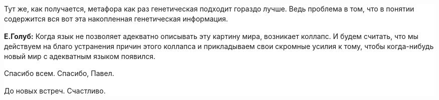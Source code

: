 Тут же, как получается, метафора как раз генетическая подходит гораздо лучше.
Ведь проблема в том, что в понятии содержится вся вот эта накопленная генетическая информация.

**Е.Голуб:**
Когда язык не позволяет адекватно описывать эту картину мира, возникает коллапс.
И будем считать, что мы действуем на благо устранения причин этого коллапса и прикладываем свои скромные усилия к тому, чтобы когда-нибудь новый мир с адекватным языком появился.

Спасибо всем.
Спасибо, Павел.

До новых встреч.
Счастливо.
